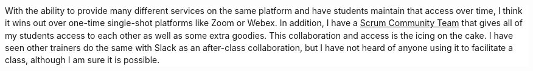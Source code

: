 

<p>With the ability to provide many different services on the same platform and have students maintain that access over time, I think it wins out over one-time single-shot platforms like Zoom or Webex. In addition, I have a <a rel="noreferrer noopener" href="https://teams.microsoft.com/l/team/19%3a8dbf90ce1aa94d2e92bd6b20df543e03%40thread.skype/conversations?groupId=2e62b46e-194a-4733-a206-603a18bf95f8&amp;tenantId=686c55d4-ab81-4a17-9eef-6472a5633fab" target="_blank">Scrum Community Team</a> that gives all of my students access to each other as well as some extra goodies. This collaboration and access is the icing on the cake. I have seen other trainers do the same with Slack as an after-class collaboration, but I have not heard of anyone using it to facilitate a class, although I am sure it is possible.</p>



<div class="wp-block-group"><div class="wp-block-group__inner-container">
<div class="wp-block-group"><div class="wp-block-group__inner-container"></div></div>
</div></div>



<p></p>
